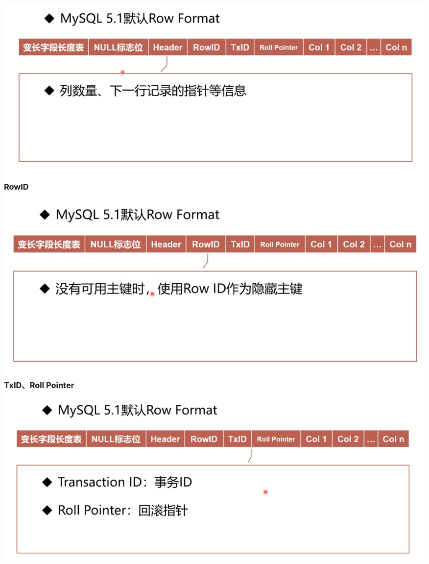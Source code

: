 ![](image/Pasted%20image%2020220303174236.png)

### RowID

![](image/Pasted%20image%2020220303174420.png)

### TxID、Roll Pointer

![](image/Pasted%20image%2020220303174437.png)
